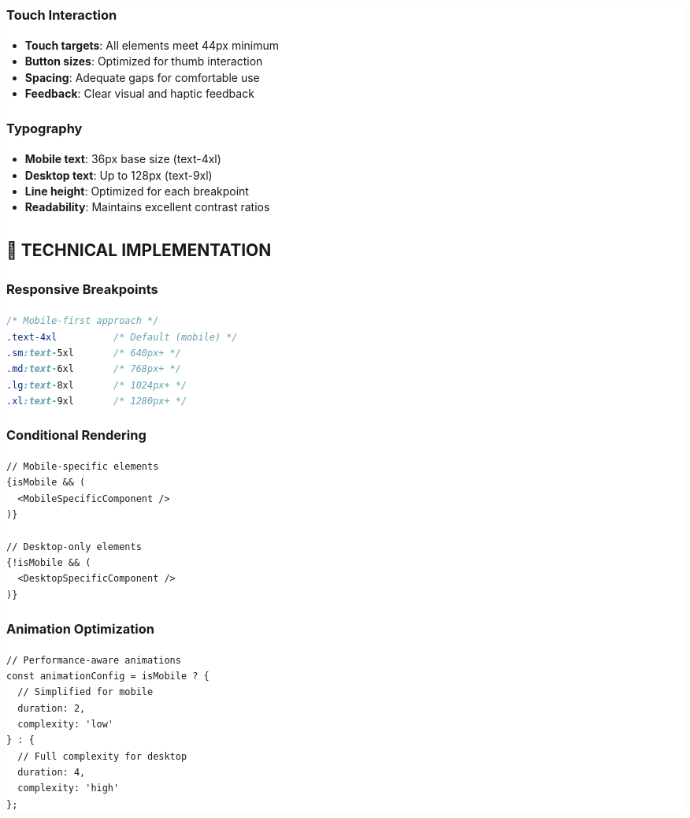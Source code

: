 ### **Touch Interaction**
- **Touch targets**: All elements meet 44px minimum
- **Button sizes**: Optimized for thumb interaction
- **Spacing**: Adequate gaps for comfortable use
- **Feedback**: Clear visual and haptic feedback

### **Typography**
- **Mobile text**: 36px base size (text-4xl)
- **Desktop text**: Up to 128px (text-9xl)
- **Line height**: Optimized for each breakpoint
- **Readability**: Maintains excellent contrast ratios

## 🔧 **TECHNICAL IMPLEMENTATION**

### **Responsive Breakpoints**
```css
/* Mobile-first approach */
.text-4xl          /* Default (mobile) */
.sm:text-5xl       /* 640px+ */
.md:text-6xl       /* 768px+ */
.lg:text-8xl       /* 1024px+ */
.xl:text-9xl       /* 1280px+ */
```

### **Conditional Rendering**
```tsx
// Mobile-specific elements
{isMobile && (
  <MobileSpecificComponent />
)}

// Desktop-only elements
{!isMobile && (
  <DesktopSpecificComponent />
)}
```

### **Animation Optimization**
```tsx
// Performance-aware animations
const animationConfig = isMobile ? {
  // Simplified for mobile
  duration: 2,
  complexity: 'low'
} : {
  // Full complexity for desktop
  duration: 4,
  complexity: 'high'
};
```
